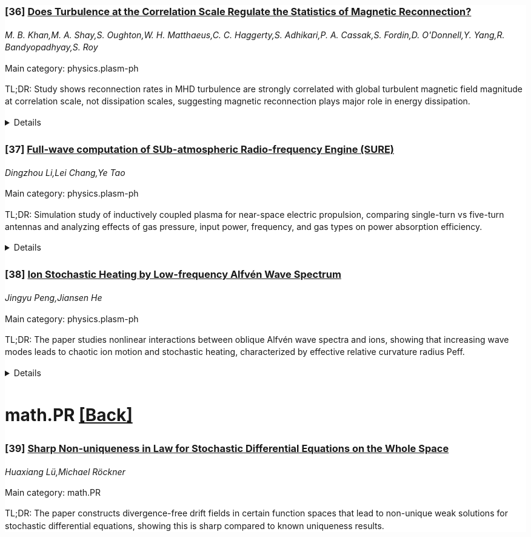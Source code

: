 ### [36] [Does Turbulence at the Correlation Scale Regulate the Statistics of Magnetic Reconnection?](https://arxiv.org/abs/2510.07502)
*M. B. Khan,M. A. Shay,S. Oughton,W. H. Matthaeus,C. C. Haggerty,S. Adhikari,P. A. Cassak,S. Fordin,D. O'Donnell,Y. Yang,R. Bandyopadhyay,S. Roy*

Main category: physics.plasm-ph

TL;DR: Study shows reconnection rates in MHD turbulence are strongly correlated with global turbulent magnetic field magnitude at correlation scale, not dissipation scales, suggesting magnetic reconnection plays major role in energy dissipation.


<details><summary>Details</summary></details>


### [37] [Full-wave computation of SUb-atmospheric Radio-frequency Engine (SURE)](https://arxiv.org/abs/2510.07849)
*Dingzhou Li,Lei Chang,Ye Tao*

Main category: physics.plasm-ph

TL;DR: Simulation study of inductively coupled plasma for near-space electric propulsion, comparing single-turn vs five-turn antennas and analyzing effects of gas pressure, input power, frequency, and gas types on power absorption efficiency.


<details><summary>Details</summary></details>


### [38] [Ion Stochastic Heating by Low-frequency Alfvén Wave Spectrum](https://arxiv.org/abs/2510.07875)
*Jingyu Peng,Jiansen He*

Main category: physics.plasm-ph

TL;DR: The paper studies nonlinear interactions between oblique Alfvén wave spectra and ions, showing that increasing wave modes leads to chaotic ion motion and stochastic heating, characterized by effective relative curvature radius Peff.


<details><summary>Details</summary></details>


<div id='math.PR'></div>

# math.PR [[Back]](#toc)

### [39] [Sharp Non-uniqueness in Law for Stochastic Differential Equations on the Whole Space](https://arxiv.org/abs/2510.08248)
*Huaxiang Lü,Michael Röckner*

Main category: math.PR

TL;DR: The paper constructs divergence-free drift fields in certain function spaces that lead to non-unique weak solutions for stochastic differential equations, showing this is sharp compared to known uniqueness results.
